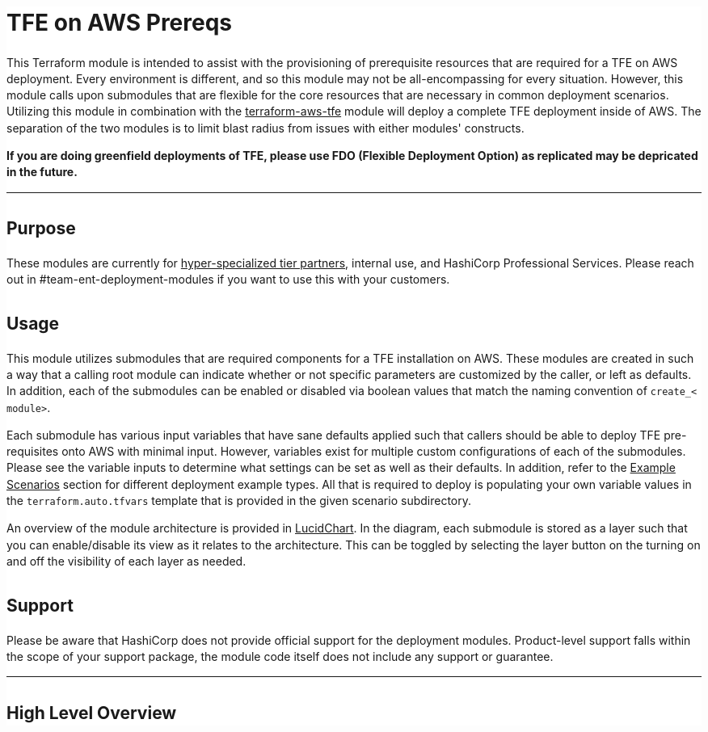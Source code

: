 # TFE on AWS Prereqs
This Terraform module is intended to assist with the provisioning of prerequisite resources that are required for a TFE on AWS deployment. Every environment is different, and so this module may not be all-encompassing for every situation. However, this module calls upon submodules that are flexible for the core resources that are necessary in common deployment scenarios.  Utilizing this module in combination with the [terraform-aws-tfe](https://github.com/hashicorp-modules/terraform-aws-tfe) module will deploy a complete TFE deployment inside of AWS.  The separation of the two modules is to limit blast radius from issues with either modules' constructs.  


**If you are doing greenfield deployments of TFE, please use FDO (Flexible Deployment Option) as replicated may be depricated in the future.**	

---

## Purpose

These modules are currently for [hyper-specialized tier partners](https://www.hashicorp.com/partners/find-a-partner?category=systems-integrators), internal use, and HashiCorp Professional Services. Please reach out in #team-ent-deployment-modules if you want to use this with your customers.

## Usage

This module utilizes submodules that are required components for a TFE installation on AWS.  These modules are created in such a way that a calling root module can indicate whether or not specific parameters are customized by the caller, or left as defaults. In addition, each of the submodules can be enabled or disabled via boolean values that match the naming convention of `create_<module>`.   

Each submodule has various input variables that have sane defaults applied such that callers should be able to deploy TFE pre-requisites onto AWS with minimal input.  However, variables exist for multiple custom configurations of each of the submodules.  Please see the variable inputs to determine what settings can be set as well as their defaults.  In addition, refer to the [Example Scenarios](#example-scenarios) section for different deployment example types.  All that is required to deploy is populating your own variable values in the `terraform.auto.tfvars` template that is provided in the given scenario subdirectory.

An overview of the module architecture is provided in [LucidChart](https://lucid.app/lucidchart/9bf9c5f3-cfbf-4262-9990-f965fb7a138d/edit?invitationId=inv_56f1eba4-910f-418a-97e6-5ff4036db164&page=0_0). In the diagram, each submodule is stored as a layer such that you can enable/disable its view as it relates to the architecture.  This can be toggled by selecting the layer button on the turning on and off the visibility of each layer as needed.

## Support
Please be aware that HashiCorp does not provide official support for the deployment modules. Product-level support falls within the scope of your support package, the module code itself does not include any support or guarantee.

---

## High Level Overview
